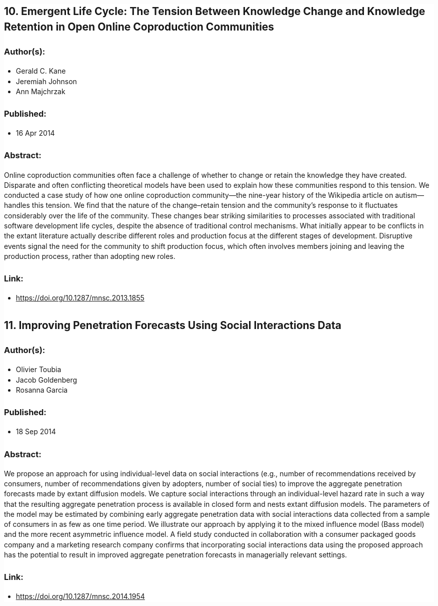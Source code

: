 ## 10. Emergent Life Cycle: The Tension Between Knowledge Change and Knowledge Retention in Open Online Coproduction Communities
### Author(s):
- Gerald C. Kane
- Jeremiah Johnson
- Ann Majchrzak
### Published:
- 16 Apr 2014
### Abstract:
Online coproduction communities often face a challenge of whether to change or retain the knowledge they have created. Disparate and often conflicting theoretical models have been used to explain how these communities respond to this tension. We conducted a case study of how one online coproduction community—the nine-year history of the Wikipedia article on autism—handles this tension. We find that the nature of the change–retain tension and the community’s response to it fluctuates considerably over the life of the community. These changes bear striking similarities to processes associated with traditional software development life cycles, despite the absence of traditional control mechanisms. What initially appear to be conflicts in the extant literature actually describe different roles and production focus at the different stages of development. Disruptive events signal the need for the community to shift production focus, which often involves members joining and leaving the production process, rather than adopting new roles.
### Link:
- https://doi.org/10.1287/mnsc.2013.1855

## 11. Improving Penetration Forecasts Using Social Interactions Data
### Author(s):
- Olivier Toubia
- Jacob Goldenberg
- Rosanna Garcia
### Published:
- 18 Sep 2014
### Abstract:
We propose an approach for using individual-level data on social interactions (e.g., number of recommendations received by consumers, number of recommendations given by adopters, number of social ties) to improve the aggregate penetration forecasts made by extant diffusion models. We capture social interactions through an individual-level hazard rate in such a way that the resulting aggregate penetration process is available in closed form and nests extant diffusion models. The parameters of the model may be estimated by combining early aggregate penetration data with social interactions data collected from a sample of consumers in as few as one time period. We illustrate our approach by applying it to the mixed influence model (Bass model) and the more recent asymmetric influence model. A field study conducted in collaboration with a consumer packaged goods company and a marketing research company confirms that incorporating social interactions data using the proposed approach has the potential to result in improved aggregate penetration forecasts in managerially relevant settings.
### Link:
- https://doi.org/10.1287/mnsc.2014.1954
